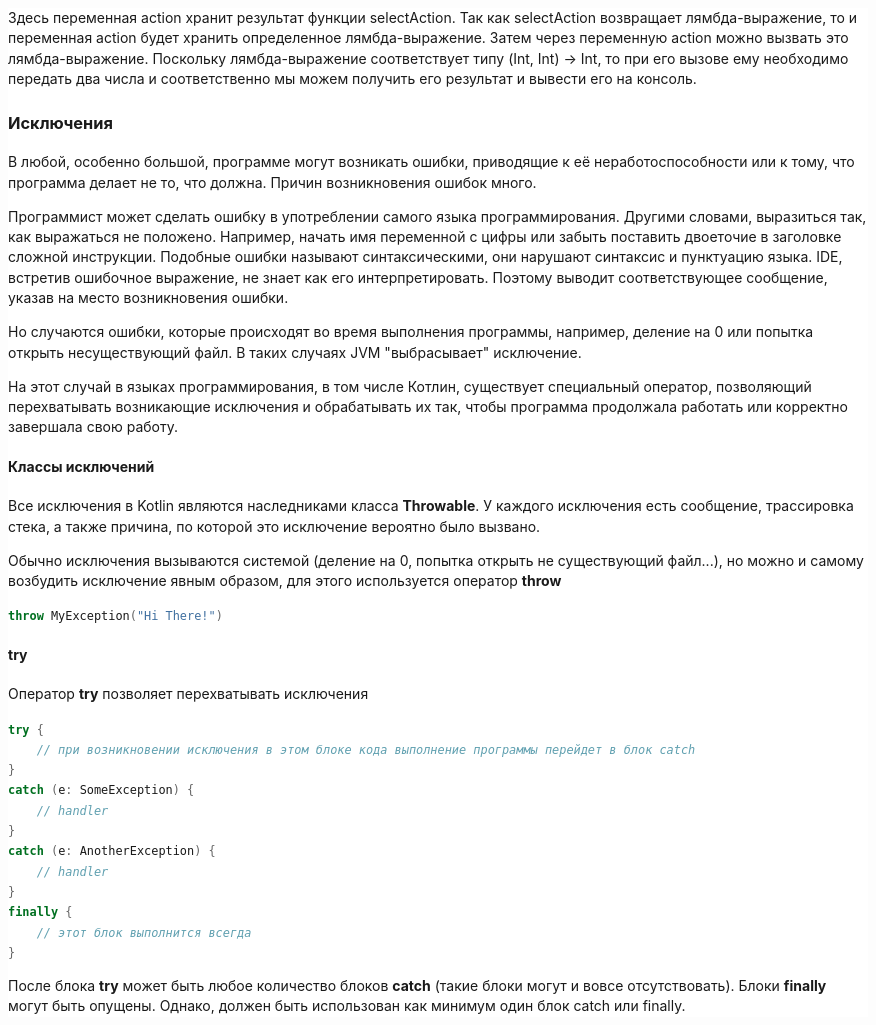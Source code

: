 Здесь переменная action хранит результат функции selectAction. Так как selectAction возвращает лямбда-выражение, то и переменная action будет хранить определенное лямбда-выражение. Затем через переменную action можно вызвать это лямбда-выражение. Поскольку лямбда-выражение соответствует типу (Int, Int) -> Int, то при его вызове ему необходимо передать два числа и соответственно мы можем получить его результат и вывести его на консоль.

### Исключения

В любой, особенно большой, программе могут возникать ошибки, приводящие к её неработоспособности или к тому, что программа делает не то, что должна. Причин возникновения ошибок много.

Программист может сделать ошибку в употреблении самого языка программирования. Другими словами, выразиться так, как выражаться не положено. Например, начать имя переменной с цифры или забыть поставить двоеточие в заголовке сложной инструкции. Подобные ошибки называют синтаксическими, они нарушают синтаксис и пунктуацию языка. IDE, встретив ошибочное выражение, не знает как его интерпретировать. Поэтому  выводит соответствующее сообщение, указав на место возникновения ошибки.

Но случаются ошибки, которые происходят во время выполнения программы, например, деление на 0 или попытка открыть несуществующий файл. В таких случаях JVM "выбрасывает" исключение.

На этот случай в языках программирования, в том числе Котлин, существует специальный оператор, позволяющий перехватывать возникающие исключения и обрабатывать их так, чтобы программа продолжала работать или корректно завершала свою работу.

#### Классы исключений

Все исключения в Kotlin являются наследниками класса **Throwable**. У каждого исключения есть сообщение, трассировка стека, а также причина, по которой это исключение вероятно было вызвано.

Обычно исключения вызываются системой (деление на 0, попытка открыть не существующий файл...), но можно и самому возбудить исключение явным образом, для этого используется оператор **throw**

```kt
throw MyException("Hi There!")
```

#### try

Оператор **try** позволяет перехватывать исключения

```kt
try {
    // при возникновении исключения в этом блоке кода выполнение программы перейдет в блок catch
}
catch (e: SomeException) {
    // handler
}
catch (e: AnotherException) {
    // handler
}
finally {
    // этот блок выполнится всегда
}
```

После блока **try** может быть любое количество блоков **catch** (такие блоки могут и вовсе отсутствовать). Блоки **finally** могут быть опущены. Однако, должен быть использован как минимум один блок catch или finally.
